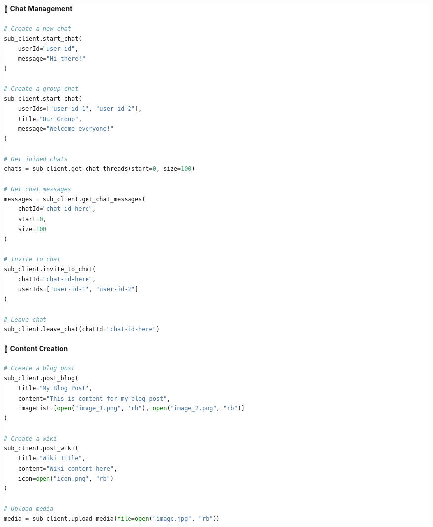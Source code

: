 #### 🔸 Chat Management

```python
# Create a new chat
sub_client.start_chat(
    userId="user-id", 
    message="Hi there!"
)

# Create a group chat
sub_client.start_chat(
    userIds=["user-id-1", "user-id-2"],
    title="Our Group",
    message="Welcome everyone!"
)

# Get joined chats
chats = sub_client.get_chat_threads(start=0, size=100)

# Get chat messages
messages = sub_client.get_chat_messages(
    chatId="chat-id-here",
    start=0,
    size=100
)

# Invite to chat
sub_client.invite_to_chat(
    chatId="chat-id-here", 
    userIds=["user-id-1", "user-id-2"]
)

# Leave chat
sub_client.leave_chat(chatId="chat-id-here")
```

#### 🔸 Content Creation

```python
# Create a blog post
sub_client.post_blog(
    title="My Blog Post",
    content="This is content for my blog post",
    imageList=[open("image_1.png", "rb"), open("image_2.png", "rb")]
)

# Create a wiki
sub_client.post_wiki(
    title="Wiki Title",
    content="Wiki content here",
    icon=open("icon.png", "rb")
)

# Upload media
media = sub_client.upload_media(file=open("image.jpg", "rb"))
```
